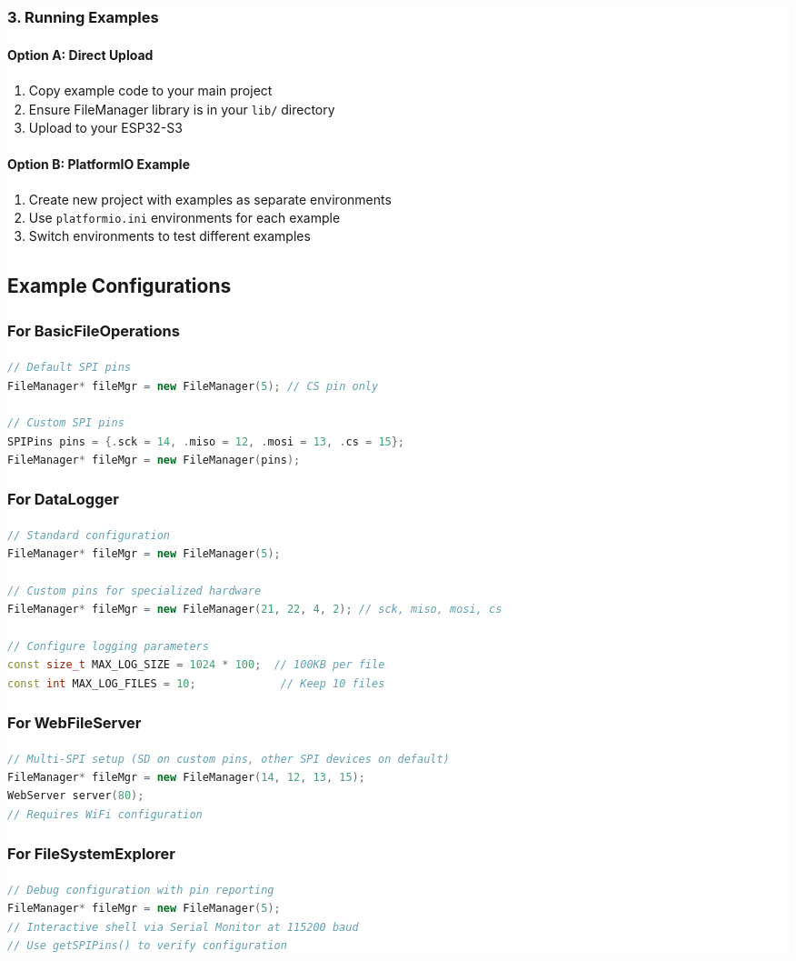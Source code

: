 ### 3. Running Examples

#### Option A: Direct Upload
1. Copy example code to your main project
2. Ensure FileManager library is in your `lib/` directory
3. Upload to your ESP32-S3

#### Option B: PlatformIO Example
1. Create new project with examples as separate environments
2. Use `platformio.ini` environments for each example
3. Switch environments to test different examples

## Example Configurations

### For BasicFileOperations
```cpp
// Default SPI pins
FileManager* fileMgr = new FileManager(5); // CS pin only

// Custom SPI pins
SPIPins pins = {.sck = 14, .miso = 12, .mosi = 13, .cs = 15};
FileManager* fileMgr = new FileManager(pins);
```

### For DataLogger
```cpp
// Standard configuration
FileManager* fileMgr = new FileManager(5);

// Custom pins for specialized hardware
FileManager* fileMgr = new FileManager(21, 22, 4, 2); // sck, miso, mosi, cs

// Configure logging parameters
const size_t MAX_LOG_SIZE = 1024 * 100;  // 100KB per file
const int MAX_LOG_FILES = 10;             // Keep 10 files
```

### For WebFileServer
```cpp
// Multi-SPI setup (SD on custom pins, other SPI devices on default)
FileManager* fileMgr = new FileManager(14, 12, 13, 15);
WebServer server(80);
// Requires WiFi configuration
```

### For FileSystemExplorer
```cpp
// Debug configuration with pin reporting
FileManager* fileMgr = new FileManager(5);
// Interactive shell via Serial Monitor at 115200 baud
// Use getSPIPins() to verify configuration
```
